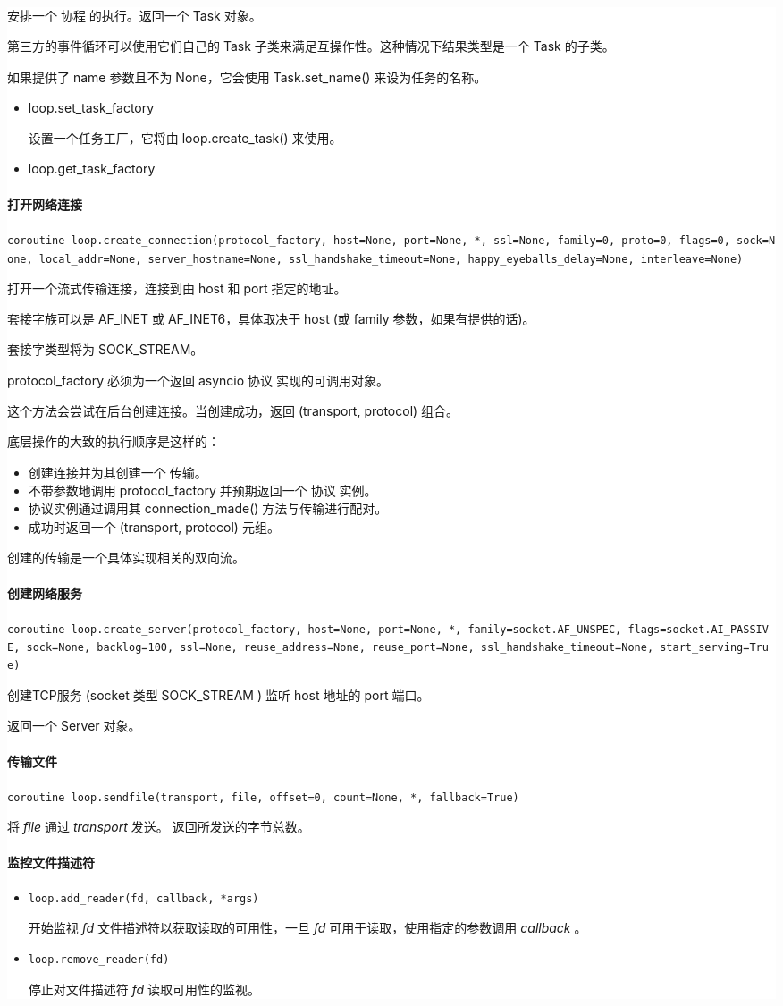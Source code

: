   安排一个 协程 的执行。返回一个 Task 对象。

  第三方的事件循环可以使用它们自己的 Task 子类来满足互操作性。这种情况下结果类型是一个 Task 的子类。

  如果提供了 name 参数且不为 None，它会使用 Task.set_name() 来设为任务的名称。

- loop.set_task_factory

  设置一个任务工厂，它将由 loop.create_task() 来使用。

- loop.get_task_factory

#### 打开网络连接 ####

`coroutine loop.create_connection(protocol_factory, host=None, port=None, *, ssl=None, family=0, proto=0, flags=0, sock=None, local_addr=None, server_hostname=None, ssl_handshake_timeout=None, happy_eyeballs_delay=None, interleave=None)`

打开一个流式传输连接，连接到由 host 和 port 指定的地址。

套接字族可以是 AF_INET 或 AF_INET6，具体取决于 host (或 family 参数，如果有提供的话)。

套接字类型将为 SOCK_STREAM。

protocol_factory 必须为一个返回 asyncio 协议 实现的可调用对象。

这个方法会尝试在后台创建连接。当创建成功，返回 (transport, protocol) 组合。

底层操作的大致的执行顺序是这样的：

- 创建连接并为其创建一个 传输。
- 不带参数地调用 protocol_factory 并预期返回一个 协议 实例。
- 协议实例通过调用其 connection_made() 方法与传输进行配对。
- 成功时返回一个 (transport, protocol) 元组。

创建的传输是一个具体实现相关的双向流。

#### 创建网络服务 ####

`coroutine loop.create_server(protocol_factory, host=None, port=None, *, family=socket.AF_UNSPEC, flags=socket.AI_PASSIVE, sock=None, backlog=100, ssl=None, reuse_address=None, reuse_port=None, ssl_handshake_timeout=None, start_serving=True)`

创建TCP服务 (socket 类型 SOCK_STREAM ) 监听 host 地址的 port 端口。

返回一个 Server 对象。

#### 传输文件 ####

`coroutine loop.sendfile(transport, file, offset=0, count=None, *, fallback=True)`

将 *file* 通过 *transport* 发送。 返回所发送的字节总数。

#### 监控文件描述符 ####

- `loop.add_reader(fd, callback, *args)`

  开始监视 *fd* 文件描述符以获取读取的可用性，一旦 *fd* 可用于读取，使用指定的参数调用 *callback* 。

- `loop.remove_reader(fd)`

  停止对文件描述符 *fd* 读取可用性的监视。
